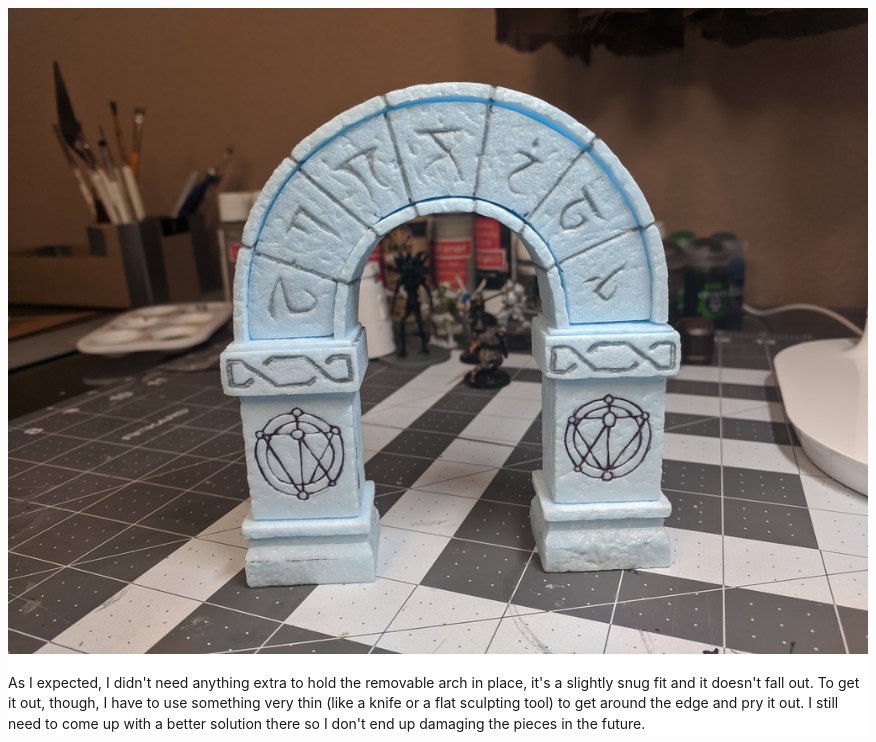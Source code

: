 ![final-arch](final-arch.jpg)

As I expected, I didn't need anything extra to hold the removable arch in place, it's a slightly snug fit and it doesn't fall out. To get it out, though, I have to use something very thin (like a knife or a flat sculpting tool) to get around the edge and pry it out. I still need to come up with a better solution there so I don't end up damaging the pieces in the future.
